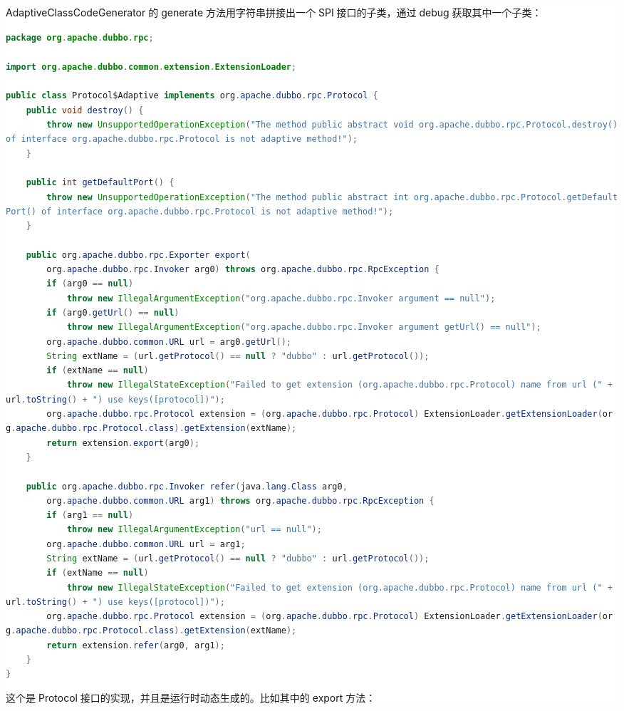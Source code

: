 AdaptiveClassCodeGenerator 的 generate 方法用字符串拼接出一个 SPI 接口的子类，通过 debug 获取其中一个子类：

```java
package org.apache.dubbo.rpc;

import org.apache.dubbo.common.extension.ExtensionLoader;

public class Protocol$Adaptive implements org.apache.dubbo.rpc.Protocol {
    public void destroy() {
        throw new UnsupportedOperationException("The method public abstract void org.apache.dubbo.rpc.Protocol.destroy() of interface org.apache.dubbo.rpc.Protocol is not adaptive method!");
    }

    public int getDefaultPort() {
        throw new UnsupportedOperationException("The method public abstract int org.apache.dubbo.rpc.Protocol.getDefaultPort() of interface org.apache.dubbo.rpc.Protocol is not adaptive method!");
    }

    public org.apache.dubbo.rpc.Exporter export(
        org.apache.dubbo.rpc.Invoker arg0) throws org.apache.dubbo.rpc.RpcException {
        if (arg0 == null)
            throw new IllegalArgumentException("org.apache.dubbo.rpc.Invoker argument == null");
        if (arg0.getUrl() == null)
            throw new IllegalArgumentException("org.apache.dubbo.rpc.Invoker argument getUrl() == null");
        org.apache.dubbo.common.URL url = arg0.getUrl();
        String extName = (url.getProtocol() == null ? "dubbo" : url.getProtocol());
        if (extName == null)
            throw new IllegalStateException("Failed to get extension (org.apache.dubbo.rpc.Protocol) name from url (" + url.toString() + ") use keys([protocol])");
        org.apache.dubbo.rpc.Protocol extension = (org.apache.dubbo.rpc.Protocol) ExtensionLoader.getExtensionLoader(org.apache.dubbo.rpc.Protocol.class).getExtension(extName);
        return extension.export(arg0);
    }

    public org.apache.dubbo.rpc.Invoker refer(java.lang.Class arg0,
        org.apache.dubbo.common.URL arg1) throws org.apache.dubbo.rpc.RpcException {
        if (arg1 == null)
            throw new IllegalArgumentException("url == null");
        org.apache.dubbo.common.URL url = arg1;
        String extName = (url.getProtocol() == null ? "dubbo" : url.getProtocol());
        if (extName == null)
            throw new IllegalStateException("Failed to get extension (org.apache.dubbo.rpc.Protocol) name from url (" + url.toString() + ") use keys([protocol])");
        org.apache.dubbo.rpc.Protocol extension = (org.apache.dubbo.rpc.Protocol) ExtensionLoader.getExtensionLoader(org.apache.dubbo.rpc.Protocol.class).getExtension(extName);
        return extension.refer(arg0, arg1);
    }
}
```

这个是 Protocol 接口的实现，并且是运行时动态生成的。比如其中的 export 方法：
